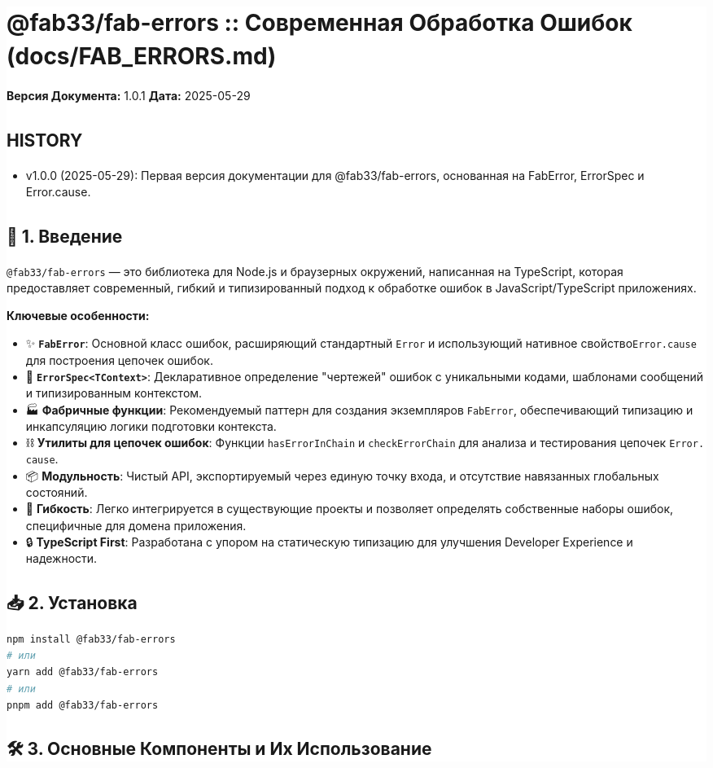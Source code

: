 # @fab33/fab-errors :: Современная Обработка Ошибок (docs/FAB_ERRORS.md)

**Версия Документа:** 1.0.1
**Дата:** 2025-05-29

## HISTORY

* v1.0.0 (2025-05-29): Первая версия документации для @fab33/fab-errors, основанная на FabError, ErrorSpec и
  Error.cause.

## 🎯 1. Введение

`@fab33/fab-errors` — это библиотека для Node.js и браузерных окружений, написанная на TypeScript, которая предоставляет
современный, гибкий и типизированный подход к обработке ошибок в JavaScript/TypeScript приложениях.

**Ключевые особенности:**

* ✨ **`FabError`**: Основной класс ошибок, расширяющий стандартный `Error` и использующий нативное свойство`Error.cause`
  для построения цепочек ошибок.
* 📜 **`ErrorSpec<TContext>`**: Декларативное определение "чертежей" ошибок с уникальными кодами, шаблонами сообщений и
  типизированным контекстом.
* 🏭 **Фабричные функции**: Рекомендуемый паттерн для создания экземпляров `FabError`, обеспечивающий типизацию и
  инкапсуляцию логики подготовки контекста.
* ⛓️ **Утилиты для цепочек ошибок**: Функции `hasErrorInChain` и `checkErrorChain` для анализа и тестирования цепочек
  `Error.cause`.
* 📦 **Модульность**: Чистый API, экспортируемый через единую точку входа, и отсутствие навязанных глобальных состояний.
* 🔧 **Гибкость**: Легко интегрируется в существующие проекты и позволяет определять собственные наборы ошибок,
  специфичные для домена приложения.
* 🔒 **TypeScript First**: Разработана с упором на статическую типизацию для улучшения Developer Experience и надежности.

## 📥 2. Установка

```bash
npm install @fab33/fab-errors
# или
yarn add @fab33/fab-errors
# или
pnpm add @fab33/fab-errors
```

## 🛠️ 3. Основные Компоненты и Их Использование
